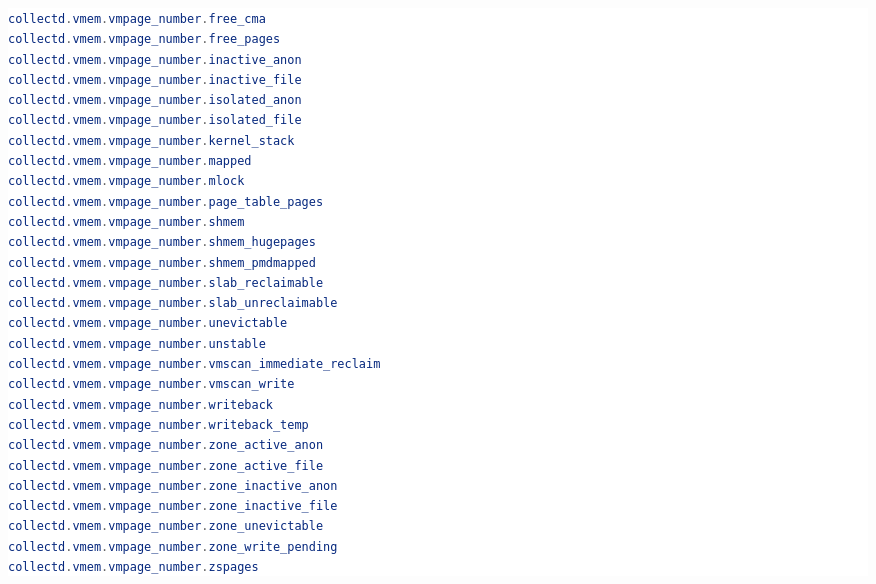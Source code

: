 ```elm
collectd.vmem.vmpage_number.free_cma
collectd.vmem.vmpage_number.free_pages
collectd.vmem.vmpage_number.inactive_anon
collectd.vmem.vmpage_number.inactive_file
collectd.vmem.vmpage_number.isolated_anon
collectd.vmem.vmpage_number.isolated_file
collectd.vmem.vmpage_number.kernel_stack
collectd.vmem.vmpage_number.mapped
collectd.vmem.vmpage_number.mlock
collectd.vmem.vmpage_number.page_table_pages
collectd.vmem.vmpage_number.shmem
collectd.vmem.vmpage_number.shmem_hugepages
collectd.vmem.vmpage_number.shmem_pmdmapped
collectd.vmem.vmpage_number.slab_reclaimable
collectd.vmem.vmpage_number.slab_unreclaimable
collectd.vmem.vmpage_number.unevictable
collectd.vmem.vmpage_number.unstable
collectd.vmem.vmpage_number.vmscan_immediate_reclaim
collectd.vmem.vmpage_number.vmscan_write
collectd.vmem.vmpage_number.writeback
collectd.vmem.vmpage_number.writeback_temp
collectd.vmem.vmpage_number.zone_active_anon
collectd.vmem.vmpage_number.zone_active_file
collectd.vmem.vmpage_number.zone_inactive_anon
collectd.vmem.vmpage_number.zone_inactive_file
collectd.vmem.vmpage_number.zone_unevictable
collectd.vmem.vmpage_number.zone_write_pending
collectd.vmem.vmpage_number.zspages
```
